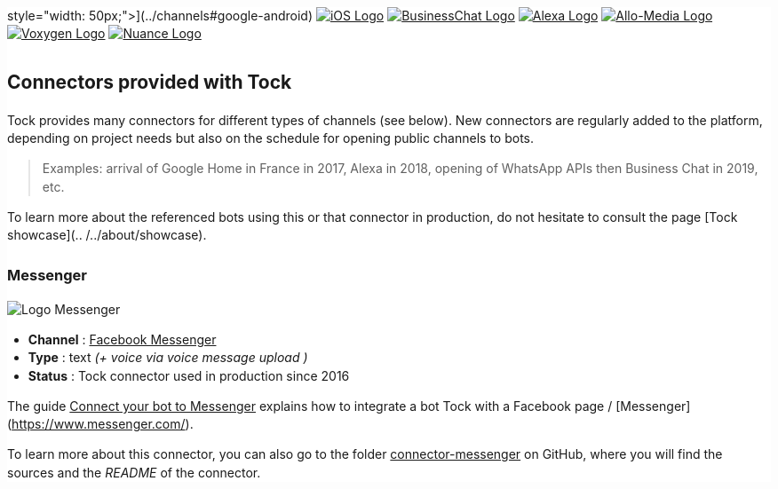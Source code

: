  style="width: 50px;">](../channels#google-android)
[<img alt="iOS Logo" title="Apple iOS"
 src="https://www.freeiconspng.com/uploads/app-ios-png-4.png"
 style="width: 50px;">](../channels#apple-ios)
[<img alt="BusinessChat Logo" title="Apple Business Chat"
 src="http://cdn.osxdaily.com/wp-content/uploads/2014/11/Messages-icon-300x300.png"
 style="width: 50px;">](../channels#apple-ios)
[<img alt="Alexa Logo" title="Amazon Alexa"
 src="https://cognyapps.com/wp-content/uploads/2018/09/amazon-alexa-logo-e1538253665426.png"
 style="width: 50px;">](../channels#amazon-alexa)
[<img alt="Allo-Media Logo" title="Allo-Media"
 src="https://s3-eu-central-1.amazonaws.com/glassdollar/logos/GD_5bcf9307048f6.png"
 style="width: 50px;">](../channels#allo-media-voxygen)
[<img alt="Voxygen Logo" title="Voxygen"
 src="https://res-1.cloudinary.com/crunchbase-production/image/upload/c_lpad,h_256,w_256,f_auto,q_auto:eco/v1502521579/dyuj1cgjsnzhpo6ojwq0.png"
 style="width: 50px;">](../channels#allo-media-voxygen)
[<img alt="Nuance Logo" title="Nuance"
src="https://www.dicteedragon.fr/img/m/2.jpg"
style="width: 50px;">](../canaux#nuance)

## Connectors provided with Tock

Tock provides many connectors for different types of channels (see below). New connectors are
regularly added to the platform, depending on project needs but also on the schedule for opening
public channels to bots.

> Examples: arrival of Google Home in France in 2017, Alexa in 2018, opening of WhatsApp APIs then Business Chat in 2019, etc.

To learn more about the referenced bots using this or that connector in production,
do not hesitate to consult the page [Tock showcase](.. /../about/showcase).

### Messenger

<img alt="Logo Messenger" title="Facebook Messenger"
src="https://cdn.iconscout.com/icon/free/png-256/facebook-messenger-2-569346.png"
style ="width: 100px;">

* **Channel** : [Facebook Messenger](https://www.messenger.com/)
* **Type** : text _(+ voice via voice message upload )_
* **Status** : Tock connector used in production since 2016

The guide [Connect your bot to Messenger](../../guide/messenger) explains how to integrate a bot
Tock with a Facebook page / [Messenger] (https://www.messenger.com/).

To learn more about this connector, you can also go to the folder
[connector-messenger](https://github.com/theopenconversationkit/tock/tree/master/bot/connector-messenger) on GitHub,
where you will find the sources and the _README_ of the connector.
